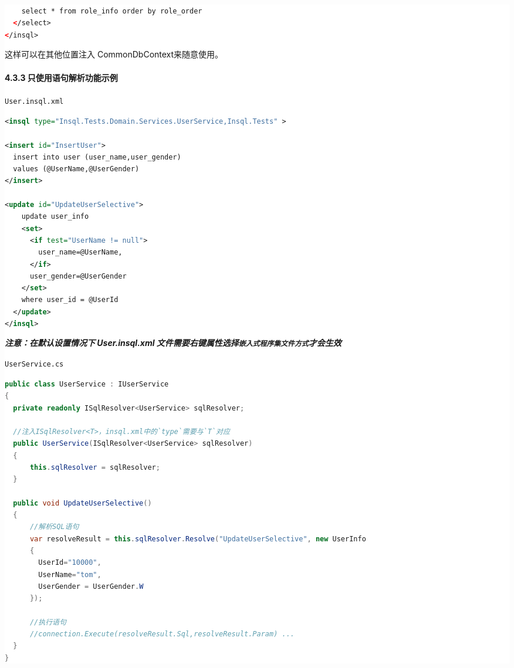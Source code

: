 ```xml
    select * from role_info order by role_order
  </select>
</insql>
```

这样可以在其他位置注入 CommonDbContext<TScope>来随意使用。

#### 4.3.3 只使用语句解析功能示例

`User.insql.xml`

```xml
<insql type="Insql.Tests.Domain.Services.UserService,Insql.Tests" >

<insert id="InsertUser">
  insert into user (user_name,user_gender)
  values (@UserName,@UserGender)
</insert>

<update id="UpdateUserSelective">
    update user_info
    <set>
      <if test="UserName != null">
        user_name=@UserName,
      </if>
      user_gender=@UserGender
    </set>
    where user_id = @UserId
  </update>
</insql>
```

**_注意：在默认设置情况下 User.insql.xml 文件需要右键属性选择`嵌入式程序集文件方式`才会生效_**

`UserService.cs`

```csharp
public class UserService : IUserService
{
  private readonly ISqlResolver<UserService> sqlResolver;

  //注入ISqlResolver<T>，insql.xml中的`type`需要与`T`对应
  public UserService(ISqlResolver<UserService> sqlResolver)
  {
      this.sqlResolver = sqlResolver;
  }

  public void UpdateUserSelective()
  {
      //解析SQL语句
      var resolveResult = this.sqlResolver.Resolve("UpdateUserSelective", new UserInfo
      {
        UserId="10000",
        UserName="tom",
        UserGender = UserGender.W
      });

      //执行语句
      //connection.Execute(resolveResult.Sql,resolveResult.Param) ...
  }
}
```
